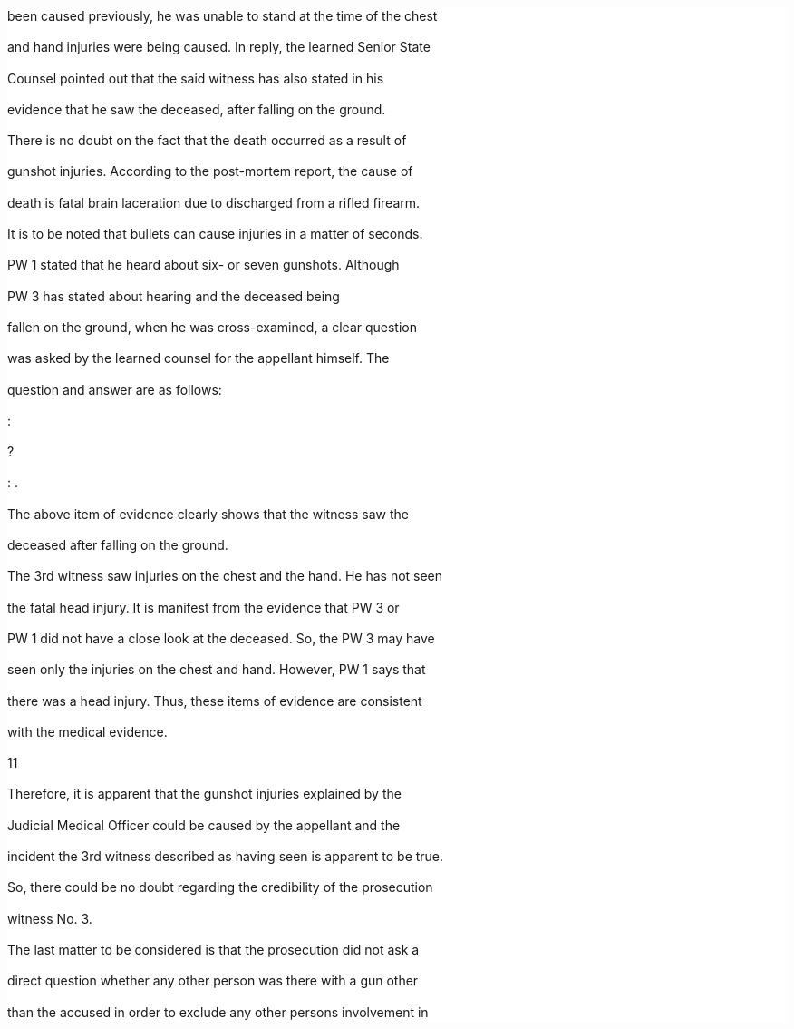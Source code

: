 been caused previously, he was unable to stand at the time of the chest

and hand injuries were being caused. In reply, the learned Senior State

Counsel pointed out that the said witness has also stated in his

evidence that he saw the deceased, after falling on the ground.

There is no doubt on the fact that the death occurred as a result of

gunshot injuries. According to the post-mortem report, the cause of

death is fatal brain laceration due to discharged from a rifled firearm.

It is to be noted that bullets can cause injuries in a matter of seconds.

PW 1 stated that he heard about six- or seven gunshots. Although

PW 3 has stated about hearing and the deceased being

fallen on the ground, when he was cross-examined, a clear question

was asked by the learned counsel for the appellant himself. The

question and answer are as follows:

:

?

: .

The above item of evidence clearly shows that the witness saw the

deceased after falling on the ground.

The 3rd witness saw injuries on the chest and the hand. He has not seen

the fatal head injury. It is manifest from the evidence that PW 3 or

PW 1 did not have a close look at the deceased. So, the PW 3 may have

seen only the injuries on the chest and hand. However, PW 1 says that

there was a head injury. Thus, these items of evidence are consistent

with the medical evidence.

11

Therefore, it is apparent that the gunshot injuries explained by the

Judicial Medical Officer could be caused by the appellant and the

incident the 3rd witness described as having seen is apparent to be true.

So, there could be no doubt regarding the credibility of the prosecution

witness No. 3.

The last matter to be considered is that the prosecution did not ask a

direct question whether any other person was there with a gun other

than the accused in order to exclude any other persons involvement in
